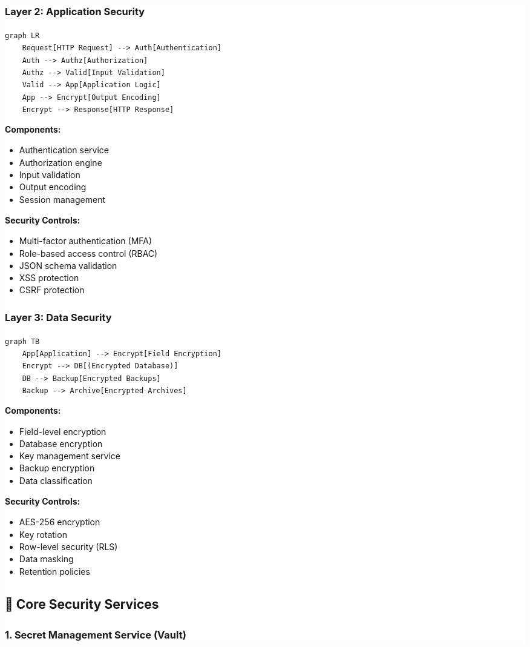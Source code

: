 ### Layer 2: Application Security

```mermaid
graph LR
    Request[HTTP Request] --> Auth[Authentication]
    Auth --> Authz[Authorization]
    Authz --> Valid[Input Validation]
    Valid --> App[Application Logic]
    App --> Encrypt[Output Encoding]
    Encrypt --> Response[HTTP Response]
```

**Components:**
- Authentication service
- Authorization engine
- Input validation
- Output encoding
- Session management

**Security Controls:**
- Multi-factor authentication (MFA)
- Role-based access control (RBAC)
- JSON schema validation
- XSS protection
- CSRF protection

### Layer 3: Data Security

```mermaid
graph TB
    App[Application] --> Encrypt[Field Encryption]
    Encrypt --> DB[(Encrypted Database)]
    DB --> Backup[Encrypted Backups]
    Backup --> Archive[Encrypted Archives]
```

**Components:**
- Field-level encryption
- Database encryption
- Key management service
- Backup encryption
- Data classification

**Security Controls:**
- AES-256 encryption
- Key rotation
- Row-level security (RLS)
- Data masking
- Retention policies

## 🔐 Core Security Services

### 1. Secret Management Service (Vault)
